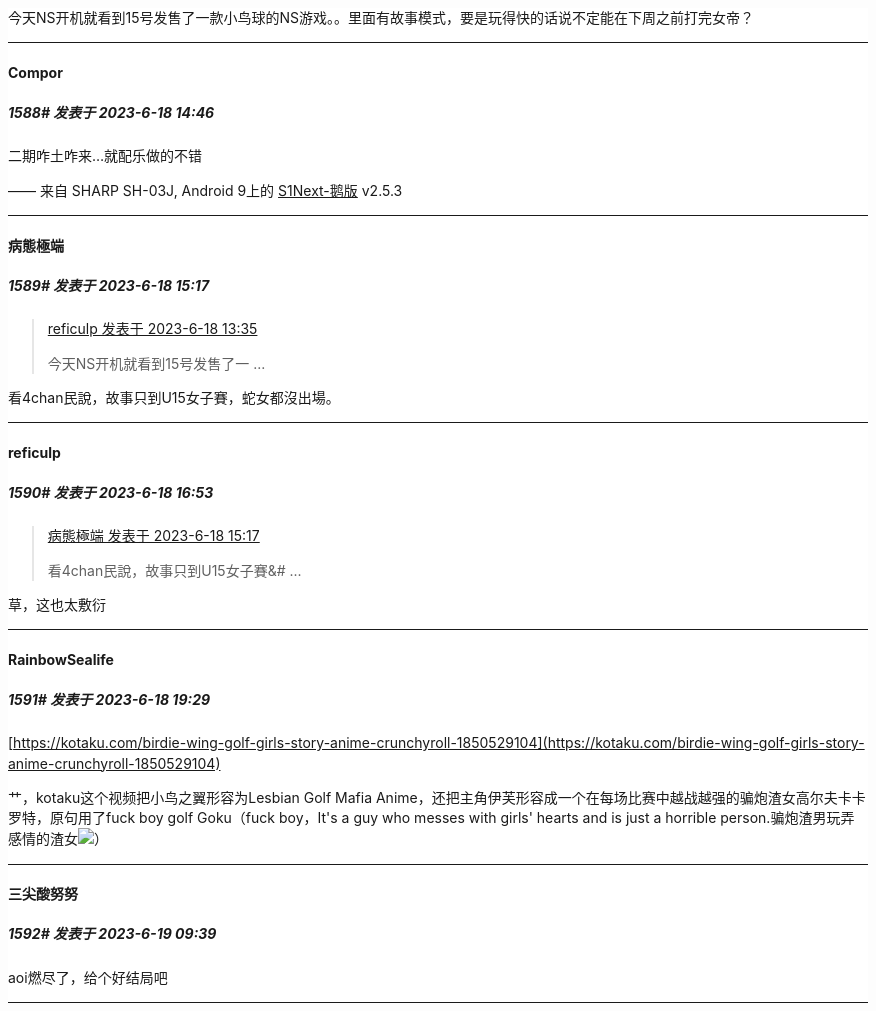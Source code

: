 今天NS开机就看到15号发售了一款小鸟球的NS游戏。。里面有故事模式，要是玩得快的话说不定能在下周之前打完女帝？


*****

####  Compor  
##### 1588#       发表于 2023-6-18 14:46

二期咋土咋来…就配乐做的不错

—— 来自 SHARP SH-03J, Android 9上的 [S1Next-鹅版](https://github.com/ykrank/S1-Next/releases) v2.5.3


*****

####  病態極端  
##### 1589#       发表于 2023-6-18 15:17

<blockquote><a href="httphttps://bbs.saraba1st.com/2b/forum.php?mod=redirect&amp;goto=findpost&amp;pid=61330636&amp;ptid=2034368" target="_blank">reficulp 发表于 2023-6-18 13:35</a>

今天NS开机就看到15号发售了一 ...</blockquote>
看4chan民說，故事只到U15女子賽，蛇女都沒出場。


*****

####  reficulp  
##### 1590#       发表于 2023-6-18 16:53

<blockquote><a href="httphttps://bbs.saraba1st.com/2b/forum.php?mod=redirect&amp;goto=findpost&amp;pid=61331443&amp;ptid=2034368" target="_blank">病態極端 发表于 2023-6-18 15:17</a>

看4chan民說，故事只到U15女子賽&amp;# ...</blockquote>
草，这也太敷衍


*****

####  RainbowSealife  
##### 1591#       发表于 2023-6-18 19:29

[https://kotaku.com/birdie-wing-golf-girls-story-anime-crunchyroll-1850529104](https://kotaku.com/birdie-wing-golf-girls-story-anime-crunchyroll-1850529104)

艹，kotaku这个视频把小鸟之翼形容为Lesbian Golf Mafia Anime，还把主角伊芙形容成一个在每场比赛中越战越强的骗炮渣女高尔夫卡卡罗特，原句用了fuck boy golf Goku（fuck boy，It's a guy who messes with girls' hearts and is just a horrible person.骗炮渣男玩弄感情的渣女<img src="https://static.saraba1st.com/image/smiley/face2017/066.png" referrerpolicy="no-referrer">）


*****

####  三尖酸努努  
##### 1592#       发表于 2023-6-19 09:39

aoi燃尽了，给个好结局吧

*****
